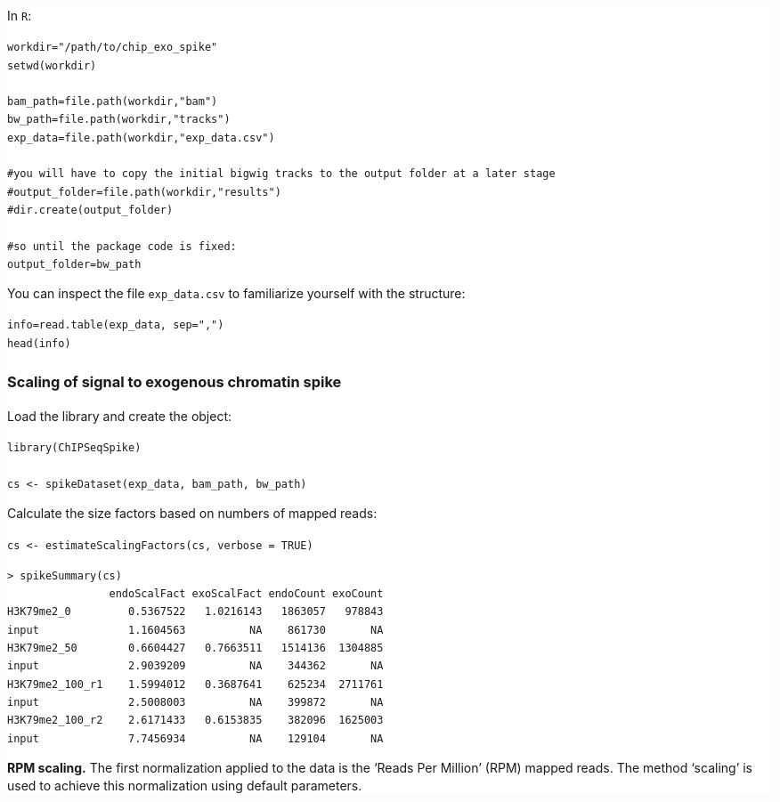 In `R`:

```
workdir="/path/to/chip_exo_spike"
setwd(workdir)

bam_path=file.path(workdir,"bam")
bw_path=file.path(workdir,"tracks")
exp_data=file.path(workdir,"exp_data.csv")

#you will have to copy the initial bigwig tracks to the output folder at a later stage
#output_folder=file.path(workdir,"results")
#dir.create(output_folder)

#so until the package code is fixed:
output_folder=bw_path
```

You can inspect the file `exp_data.csv` to familiarize yourself with the structure:

```
info=read.table(exp_data, sep=",")
head(info)
```



### Scaling of signal to exogenous chromatin spike

Load the library and create the object:
```
library(ChIPSeqSpike)

cs <- spikeDataset(exp_data, bam_path, bw_path)
```

Calculate the size factors based on numbers of mapped reads:

```
cs <- estimateScalingFactors(cs, verbose = TRUE)
```

```
> spikeSummary(cs)
                endoScalFact exoScalFact endoCount exoCount
H3K79me2_0         0.5367522   1.0216143   1863057   978843
input              1.1604563          NA    861730       NA
H3K79me2_50        0.6604427   0.7663511   1514136  1304885
input              2.9039209          NA    344362       NA
H3K79me2_100_r1    1.5994012   0.3687641    625234  2711761
input              2.5008003          NA    399872       NA
H3K79me2_100_r2    2.6171433   0.6153835    382096  1625003
input              7.7456934          NA    129104       NA
```


**RPM scaling.** The first normalization applied to the data is the ‘Reads Per Million’ (RPM) mapped reads. The method ‘scaling’ is used to achieve this normalization using default parameters.
